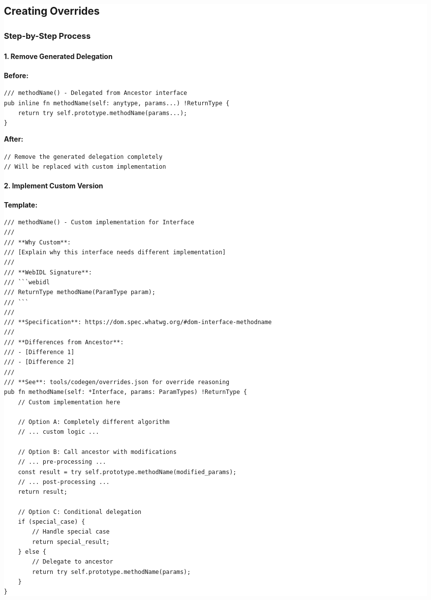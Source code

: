 
## Creating Overrides

### Step-by-Step Process

#### 1. Remove Generated Delegation

**Before:**
```zig
/// methodName() - Delegated from Ancestor interface
pub inline fn methodName(self: anytype, params...) !ReturnType {
    return try self.prototype.methodName(params...);
}
```

**After:**
```zig
// Remove the generated delegation completely
// Will be replaced with custom implementation
```

#### 2. Implement Custom Version

**Template:**
```zig
/// methodName() - Custom implementation for Interface
///
/// **Why Custom**:
/// [Explain why this interface needs different implementation]
/// 
/// **WebIDL Signature**:
/// ```webidl
/// ReturnType methodName(ParamType param);
/// ```
///
/// **Specification**: https://dom.spec.whatwg.org/#dom-interface-methodname
///
/// **Differences from Ancestor**:
/// - [Difference 1]
/// - [Difference 2]
///
/// **See**: tools/codegen/overrides.json for override reasoning
pub fn methodName(self: *Interface, params: ParamTypes) !ReturnType {
    // Custom implementation here
    
    // Option A: Completely different algorithm
    // ... custom logic ...
    
    // Option B: Call ancestor with modifications
    // ... pre-processing ...
    const result = try self.prototype.methodName(modified_params);
    // ... post-processing ...
    return result;
    
    // Option C: Conditional delegation
    if (special_case) {
        // Handle special case
        return special_result;
    } else {
        // Delegate to ancestor
        return try self.prototype.methodName(params);
    }
}
```
